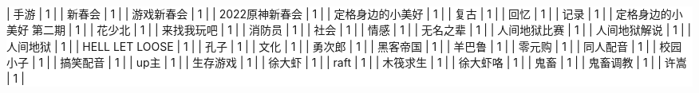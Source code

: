 | 手游 | 1 |
| 新春会 | 1 |
| 游戏新春会 | 1 |
| 2022原神新春会 | 1 |
| 定格身边的小美好 | 1 |
| 复古 | 1 |
| 回忆 | 1 |
| 记录 | 1 |
| 定格身边的小美好 第二期 | 1 |
| 花少北 | 1 |
| 来找我玩吧 | 1 |
| 消防员 | 1 |
| 社会 | 1 |
| 情感 | 1 |
| 无名之辈 | 1 |
| 人间地狱比赛 | 1 |
| 人间地狱解说 | 1 |
| 人间地狱 | 1 |
| HELL LET LOOSE | 1 |
| 孔子 | 1 |
| 文化 | 1 |
| 勇次郎 | 1 |
| 黑客帝国 | 1 |
| 羊巴鲁 | 1 |
| 零元购 | 1 |
| 同人配音 | 1 |
| 校园小子 | 1 |
| 搞笑配音 | 1 |
| up主 | 1 |
| 生存游戏 | 1 |
| 徐大虾 | 1 |
| raft | 1 |
| 木筏求生 | 1 |
| 徐大虾咯 | 1 |
| 鬼畜 | 1 |
| 鬼畜调教 | 1 |
| 许嵩 | 1 |